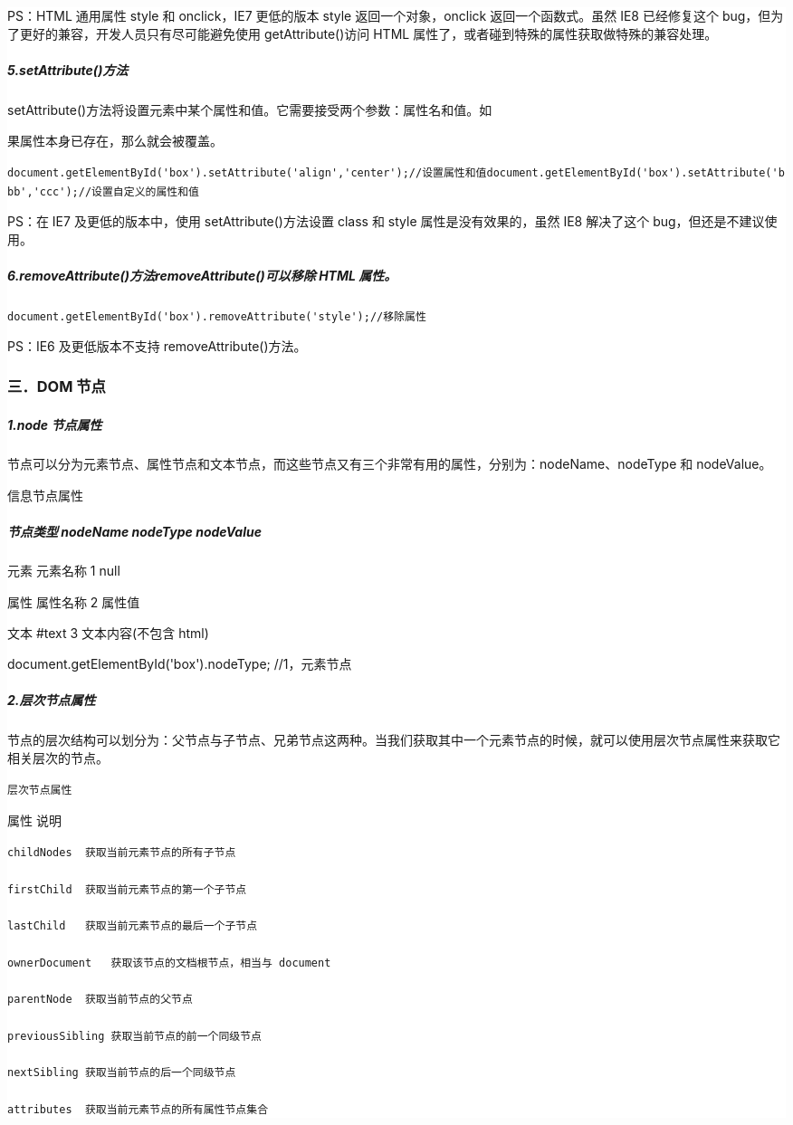 PS：HTML 通用属性 style 和 onclick，IE7 更低的版本 style 返回一个对象，onclick 返回一个函数式。虽然 IE8 已经修复这个 bug，但为了更好的兼容，开发人员只有尽可能避免使用 getAttribute()访问 HTML 属性了，或者碰到特殊的属性获取做特殊的兼容处理。

##### 5.setAttribute()方法

setAttribute()方法将设置元素中某个属性和值。它需要接受两个参数：属性名和值。如


果属性本身已存在，那么就会被覆盖。


```
document.getElementById('box').setAttribute('align','center');//设置属性和值document.getElementById('box').setAttribute('bbb','ccc');//设置自定义的属性和值
```

PS：在 IE7 及更低的版本中，使用 setAttribute()方法设置 class 和 style 属性是没有效果的，虽然 IE8 解决了这个 bug，但还是不建议使用。

##### 6.removeAttribute()方法removeAttribute()可以移除 HTML 属性。


```
document.getElementById('box').removeAttribute('style');//移除属性
```

PS：IE6 及更低版本不支持 removeAttribute()方法。

### 三．DOM 节点

##### 1.node 节点属性

节点可以分为元素节点、属性节点和文本节点，而这些节点又有三个非常有用的属性，分别为：nodeName、nodeType 和 nodeValue。

信息节点属性

##### 节点类型	nodeName	nodeType	nodeValue
				
元素	元素名称	1		null
				
属性	属性名称	2		属性值
				
文本	#text	3		文本内容(不包含 html)
				
document.getElementById('box').nodeType;	//1，元素节点

##### 2.层次节点属性

节点的层次结构可以划分为：父节点与子节点、兄弟节点这两种。当我们获取其中一个元素节点的时候，就可以使用层次节点属性来获取它相关层次的节点。

	层次节点属性
	
属性	说明
	

```
childNodes	获取当前元素节点的所有子节点
	
firstChild	获取当前元素节点的第一个子节点
	
lastChild	获取当前元素节点的最后一个子节点
	
ownerDocument	获取该节点的文档根节点，相当与 document
	
parentNode	获取当前节点的父节点
	
previousSibling	获取当前节点的前一个同级节点
	
nextSibling	获取当前节点的后一个同级节点
	
attributes	获取当前元素节点的所有属性节点集合
```
